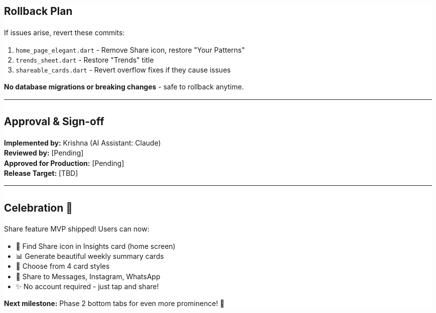 
## Rollback Plan

If issues arise, revert these commits:
1. `home_page_elegant.dart` - Remove Share icon, restore "Your Patterns"
2. `trends_sheet.dart` - Restore "Trends" title
3. `shareable_cards.dart` - Revert overflow fixes if they cause issues

**No database migrations or breaking changes** - safe to rollback anytime.

---

## Approval & Sign-off

**Implemented by:** Krishna (AI Assistant: Claude)  
**Reviewed by:** [Pending]  
**Approved for Production:** [Pending]  
**Release Target:** [TBD]

---

## Celebration 🎉

Share feature MVP shipped! Users can now:
- 🎯 Find Share icon in Insights card (home screen)
- 📊 Generate beautiful weekly summary cards
- 🎨 Choose from 4 card styles
- 📱 Share to Messages, Instagram, WhatsApp
- ✨ No account required - just tap and share!

**Next milestone:** Phase 2 bottom tabs for even more prominence! 🚀
